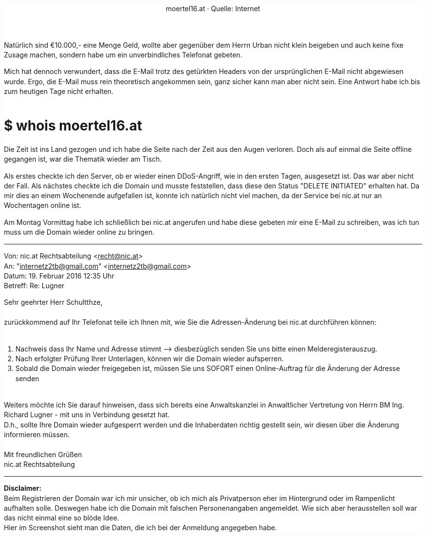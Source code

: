 <div align="center">
moertel16.at&nbsp;·&nbsp;Quelle: Internet
</div>
<br /><br />



Natürlich sind €10.000,- eine Menge Geld, wollte aber gegenüber dem Herrn Urban nicht klein beigeben und auch keine fixe Zusage machen, sondern habe um ein unverbindliches Telefonat gebeten.

Mich hat dennoch verwundert, dass die E-Mail trotz des getürkten Headers von der ursprünglichen E-Mail nicht abgewiesen wurde. Ergo, die E-Mail muss rein theoretisch angekommen sein, ganz sicher kann man aber nicht sein.
Eine Antwort habe ich bis zum heutigen Tage nicht erhalten.

# $ whois moertel16.at

Die Zeit ist ins Land gezogen und ich habe die Seite nach der Zeit aus den Augen verloren. Doch als auf einmal die Seite offline gegangen ist, war die Thematik wieder am Tisch.

Als erstes checkte ich den Server, ob er wieder einen DDoS-Angriff, wie in den ersten Tagen, ausgesetzt ist. Das war aber nicht der Fall. Als nächstes checkte ich die Domain und musste feststellen, dass diese den Status "DELETE INITIATED" erhalten hat. Da mir dies an einem Wochenende aufgefallen ist, konnte ich natürlich nicht viel machen, da der Service bei nic.at nur an Wochentagen online ist.

Am Montag Vormittag habe ich schließlich bei nic.at angerufen und habe diese gebeten mir eine E-Mail zu schreiben, was ich tun muss um die Domain wieder online zu bringen.

--- 

Von: nic.at Rechtsabteilung &lt;recht@nic.at&gt;<br>
An: "internetz2tb@gmail.com" &lt;internetz2tb@gmail.com&gt;<br>
Datum: 19. Februar 2016 12:35 Uhr<br>
Betreff: Re: Lugner<br>

Sehr geehrter Herr Schultthze,<br><br>
zurückkommend auf Ihr Telefonat teile ich Ihnen mit, wie Sie die Adressen-Änderung bei nic.at durchführen können:<br><br>
1. Nachweis dass Ihr Name und Adresse stimmt --&gt; diesbezüglich senden Sie uns bitte einen Melderegisterauszug.<br>
2. Nach erfolgter Prüfung Ihrer Unterlagen, können wir die Domain wieder aufsperren.<br>
3. Sobald die Domain wieder freigegeben ist, müssen Sie uns SOFORT einen Online-Auftrag für die Änderung der Adresse senden<br><br>
<span class="u-highlighted">
Weiters möchte ich Sie darauf hinweisen, dass sich bereits eine Anwaltskanzlei in Anwaltlicher Vertretung von Herrn BM Ing. Richard Lugner - mit uns in Verbindung gesetzt hat.<br>
D.h., sollte Ihre Domain wieder aufgesperrt werden und die Inhaberdaten richtig gestellt sein, wir diesen über die Änderung informieren müssen.
</span><br><br>
Mit freundlichen Grüßen<br>
nic.at Rechtsabteilung

--- 

**Disclaimer:**<br />
Beim Registrieren der Domain war ich mir unsicher, ob ich mich als Privatperson eher im Hintergrund oder im Rampenlicht aufhalten solle. Deswegen habe ich die Domain mit falschen Personenangaben angemeldet. Wie sich aber herausstellen soll war das nicht einmal eine so blöde Idee. <br />
Hier im Screenshot sieht man die Daten, die ich bei der Anmeldung angegeben habe.
